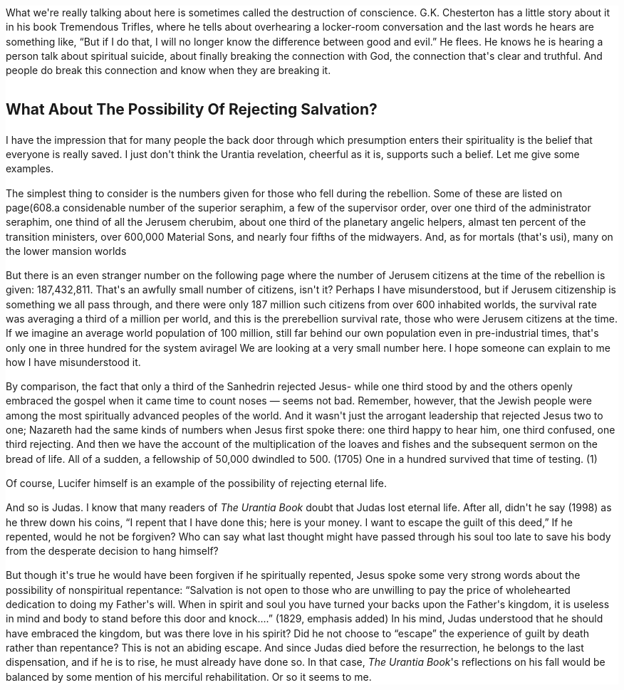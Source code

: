 What we're really talking about here is sometimes called the destruction of conscience. G.K. Chesterton has a little story about it in his book Tremendous Trifles, where he tells about overhearing a locker-room conversation and the last words he hears are something like, “But if I do that, I will no longer know the difference between good and evil.” He flees. He knows he is hearing a person talk about spiritual suicide, about finally breaking the connection with God, the connection that's clear and truthful. And people do break this connection and know when they are breaking it.

## What About The Possibility Of Rejecting Salvation?

I have the impression that for many people the back door through which presumption enters their spirituality is the belief that everyone is really saved. I just don't think the Urantia revelation, cheerful as it is, supports such a belief. Let me give some examples.

The simplest thing to consider is the numbers given for those who fell during the rebellion. Some of these are listed on page(608.a considenable number of the superior seraphim, a few of the supervisor order, over one third of the administrator seraphim, one thind of all the Jerusem cherubim, about one third of the planetary angelic helpers, almast ten percent of the transition ministers, over 600,000 Material Sons, and nearly four fifths of the midwayers. And, as for mortals (that's usi), many on the lower mansion worlds

But there is an even stranger number on the following page where the number of Jerusem citizens at the time of the rebellion is given: 187,432,811. That's an awfully small number of citizens, isn't it? Perhaps I have misunderstood, but if Jerusem citizenship is something we all pass through, and there were only 187 million such citizens from over 600 inhabited worlds, the survival rate was averaging a third of a million per world, and this is the prerebellion survival rate, those who were Jerusem citizens at the time. If we imagine an average world population of 100 million, still far behind our own population even in pre-industrial times, that's only one in three hundred for the system aviragel We are looking at a very small number here. I hope someone can explain to me how I have misunderstood it.

By comparison, the fact that only a third of the Sanhedrin rejected Jesus- while one third stood by and the others openly embraced the gospel when it came time to count noses — seems not bad. Remember, however, that the Jewish people were among the most spiritually advanced peoples of the world. And it wasn't just the arrogant leadership that rejected Jesus two to one; Nazareth had the same kinds of numbers when Jesus first spoke there: one third happy to hear him, one third confused, one third rejecting. And then we have the account of the multiplication of the loaves and fishes and the subsequent sermon on the bread of life. All of a sudden, a fellowship of 50,000 dwindled to 500. (1705) One in a hundred survived that time of testing. (1)

Of course, Lucifer himself is an example of the possibility of rejecting eternal life.

And so is Judas. I know that many readers of _The Urantia Book_ doubt that Judas lost eternal life. After all, didn't he say (1998) as he threw down his coins, “I repent that I have done this; here is your money. I want to escape the guilt of this deed,” If he repented, would he not be forgiven? Who can say what last thought might have passed through his soul too late to save his body from the desperate decision to hang himself?

But though it's true he would have been forgiven if he spiritually repented, Jesus spoke some very strong words about the possibility of nonspiritual repentance: “Salvation is not open to those who are unwilling to pay the price of wholehearted dedication to doing my Father's will. When in spirit and soul you have turned your backs upon the Father's kingdom, it is useless in mind and body to stand before this door and knock....” (1829, emphasis added) In his mind, Judas understood that he should have embraced the kingdom, but was there love in his spirit? Did he not choose to “escape” the experience of guilt by death rather than repentance? This is not an abiding escape. And since Judas died before the resurrection, he belongs to the last dispensation, and if he is to rise, he must already have done so. In that case, _The Urantia Book_'s reflections on his fall would be balanced by some mention of his merciful rehabilitation. Or so it seems to me.

